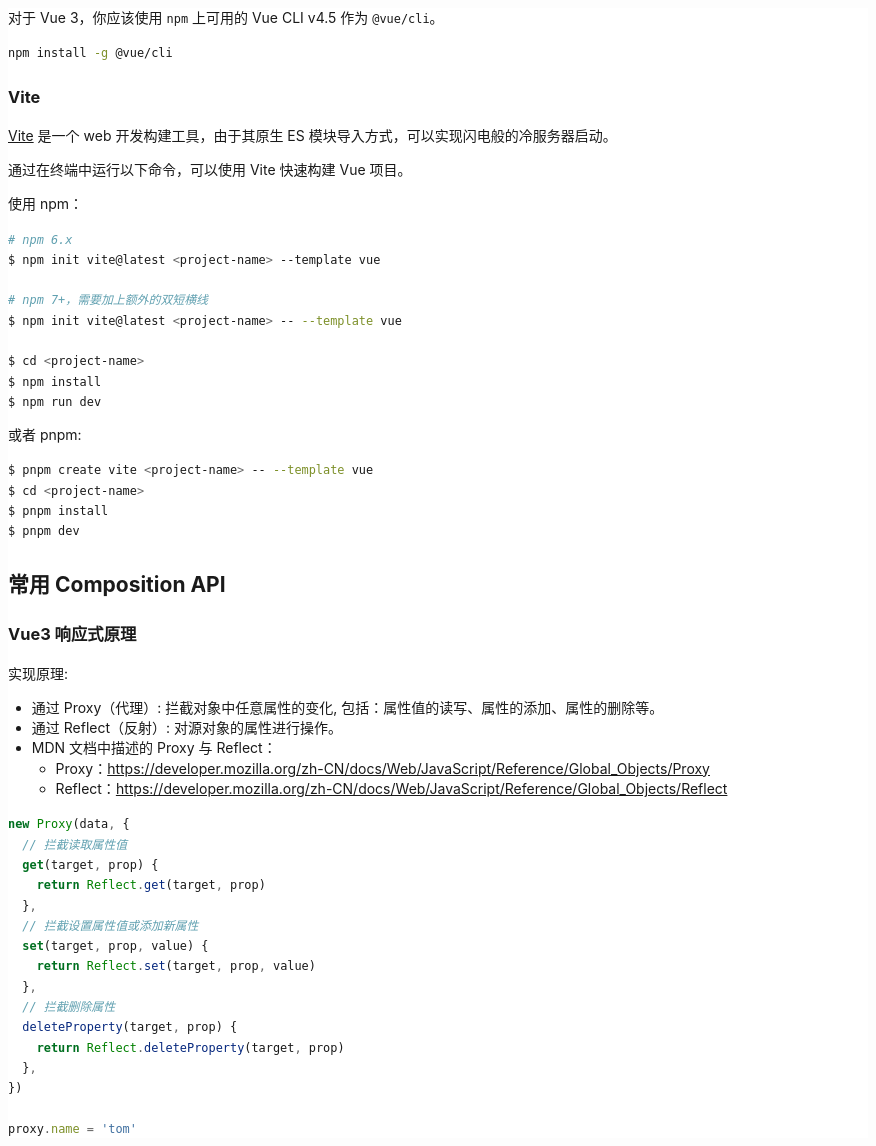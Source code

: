 对于 Vue 3，你应该使用 `npm` 上可用的 Vue CLI v4.5 作为 `@vue/cli`。

```sh
npm install -g @vue/cli
```

### Vite

[Vite](https://cn.vitejs.dev/) 是一个 web 开发构建工具，由于其原生 ES 模块导入方式，可以实现闪电般的冷服务器启动。

通过在终端中运行以下命令，可以使用 Vite 快速构建 Vue 项目。

使用 npm：

```sh
# npm 6.x
$ npm init vite@latest <project-name> --template vue

# npm 7+，需要加上额外的双短横线
$ npm init vite@latest <project-name> -- --template vue

$ cd <project-name>
$ npm install
$ npm run dev
```

或者 pnpm:

```sh
$ pnpm create vite <project-name> -- --template vue
$ cd <project-name>
$ pnpm install
$ pnpm dev
```

## 常用 Composition API

### Vue3 响应式原理

实现原理:

- 通过 Proxy（代理）: 拦截对象中任意属性的变化, 包括：属性值的读写、属性的添加、属性的删除等。
- 通过 Reflect（反射）: 对源对象的属性进行操作。
- MDN 文档中描述的 Proxy 与 Reflect：
  - Proxy：https://developer.mozilla.org/zh-CN/docs/Web/JavaScript/Reference/Global_Objects/Proxy
  - Reflect：https://developer.mozilla.org/zh-CN/docs/Web/JavaScript/Reference/Global_Objects/Reflect

```js
new Proxy(data, {
  // 拦截读取属性值
  get(target, prop) {
    return Reflect.get(target, prop)
  },
  // 拦截设置属性值或添加新属性
  set(target, prop, value) {
    return Reflect.set(target, prop, value)
  },
  // 拦截删除属性
  deleteProperty(target, prop) {
    return Reflect.deleteProperty(target, prop)
  },
})

proxy.name = 'tom'
```

